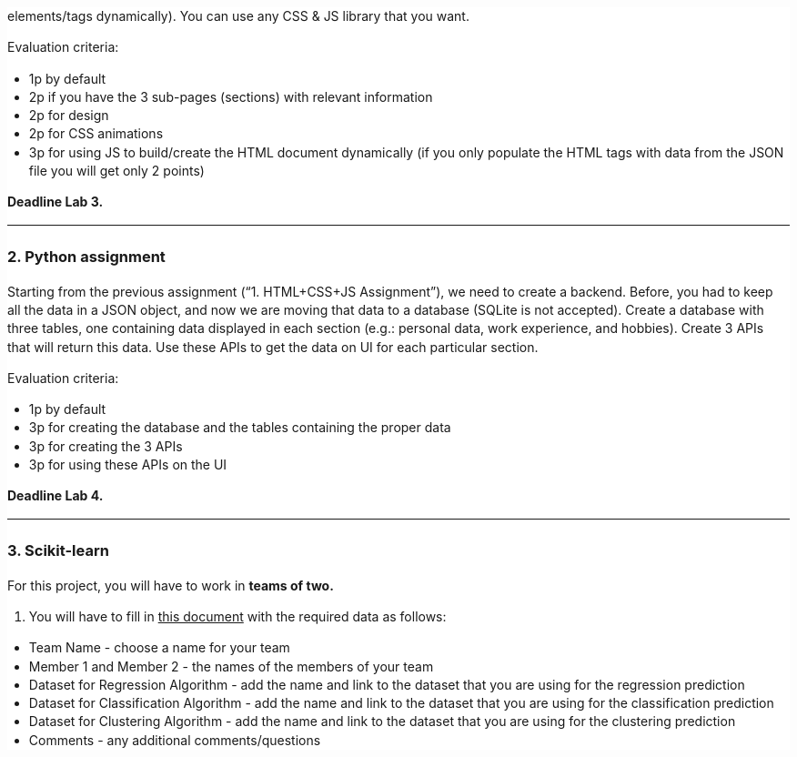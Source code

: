 elements/tags dynamically).
You can use any CSS & JS library that you want.

Evaluation criteria:

- 1p by default
- 2p if you have the 3 sub-pages (sections) with relevant information
- 2p for design
- 2p for CSS animations
- 3p for using JS to build/create the HTML document dynamically (if you only populate the HTML tags with data from the
  JSON file you will get only 2 points)

**Deadline Lab 3.**

---

### 2. Python assignment

Starting from the previous assignment (“1. HTML+CSS+JS Assignment”), we need to create a backend. Before, you had to
keep all the data in a JSON object, and now we are moving that data to a database (SQLite is not accepted). Create a database with three tables,
one containing data displayed in each section (e.g.: personal data, work experience, and hobbies). Create 3 APIs that
will return this data. Use these APIs to get the data on UI for each particular section.

Evaluation criteria:

- 1p by default
- 3p for creating the database and the tables containing the proper data
- 3p for creating the 3 APIs
- 3p for using these APIs on the UI

**Deadline Lab 4.**

---

### 3. Scikit-learn

For this project, you will have to work in **teams of two.**

1. You will have to fill
in [this document](https://docs.google.com/spreadsheets/d/1e5Pcr07PYe-L9X1skOxgqxUbduMZiNRkbmlQyvrf2P0/edit?gid=0#gid=0)
with the required data as follows:

- Team Name - choose a name for your team
- Member 1 and Member 2 - the names of the members of your team
- Dataset for Regression Algorithm - add the name and link to the dataset that you are using for the regression
  prediction
- Dataset for Classification Algorithm - add the name and link to the dataset that you are using for the classification
  prediction
- Dataset for Clustering Algorithm - add the name and link to the dataset that you are using for the clustering
  prediction
- Comments - any additional comments/questions
